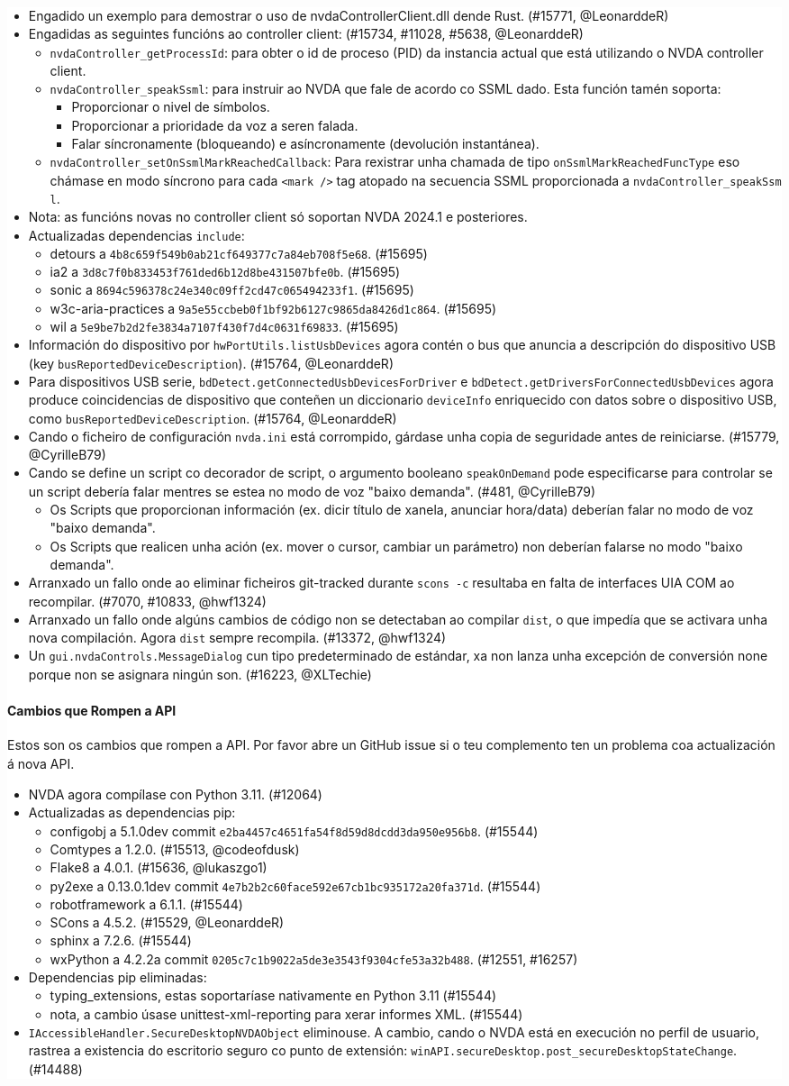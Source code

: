   * Engadido un exemplo para demostrar o uso de nvdaControllerClient.dll dende Rust. (#15771, @LeonarddeR)
  * Engadidas as seguintes funcións ao controller client: (#15734, #11028, #5638, @LeonarddeR)
    * `nvdaController_getProcessId`: para obter o id de proceso (PID) da instancia actual que está utilizando o NVDA controller client.
    * `nvdaController_speakSsml`: para instruir ao NVDA que fale de acordo co SSML dado. Esta función tamén soporta:
      * Proporcionar o nivel de símbolos.
      * Proporcionar a prioridade da voz a seren falada.
      * Falar síncronamente (bloqueando) e asíncronamente (devolución instantánea).
    * `nvdaController_setOnSsmlMarkReachedCallback`: Para rexistrar unha chamada de tipo `onSsmlMarkReachedFuncType` eso chámase en modo síncrono para cada `<mark />` tag atopado na secuencia SSML proporcionada a `nvdaController_speakSsml`.
  * Nota: as funcións novas no controller client só soportan NVDA 2024.1 e posteriores.
* Actualizadas dependencias `include`:
  * detours a `4b8c659f549b0ab21cf649377c7a84eb708f5e68`. (#15695)
  * ia2 a `3d8c7f0b833453f761ded6b12d8be431507bfe0b`. (#15695)
  * sonic a `8694c596378c24e340c09ff2cd47c065494233f1`. (#15695)
  * w3c-aria-practices a `9a5e55ccbeb0f1bf92b6127c9865da8426d1c864`. (#15695)
  * wil a `5e9be7b2d2fe3834a7107f430f7d4c0631f69833`. (#15695)
* Información do dispositivo por `hwPortUtils.listUsbDevices` agora contén o bus que anuncia a descripción do dispositivo USB (key `busReportedDeviceDescription`). (#15764, @LeonarddeR)
* Para dispositivos USB serie, `bdDetect.getConnectedUsbDevicesForDriver` e `bdDetect.getDriversForConnectedUsbDevices` agora produce coincidencias de dispositivo que conteñen un diccionario `deviceInfo` enriquecido con datos sobre o dispositivo USB, como `busReportedDeviceDescription`. (#15764, @LeonarddeR)
* Cando o ficheiro de configuración `nvda.ini` está corrompido, gárdase unha copia de seguridade antes de reiniciarse. (#15779, @CyrilleB79)
* Cando se define un script co decorador de script, o argumento booleano `speakOnDemand` pode especificarse para controlar se un script debería falar mentres se estea no modo de voz "baixo demanda". (#481, @CyrilleB79)
  * Os Scripts que proporcionan información (ex. dicir título de xanela, anunciar hora/data) deberían falar no modo de voz "baixo demanda".
  * Os Scripts que realicen unha ación (ex. mover o cursor, cambiar un parámetro) non deberían falarse no modo "baixo demanda".
* Arranxado un fallo onde ao eliminar ficheiros git-tracked durante `scons -c` resultaba en falta de interfaces UIA COM ao recompilar. (#7070, #10833, @hwf1324)
* Arranxado un fallo onde algúns cambios de código non se detectaban ao compilar `dist`, o que impedía que se activara unha nova compilación.
Agora `dist` sempre recompila. (#13372, @hwf1324)
* Un `gui.nvdaControls.MessageDialog` cun tipo predeterminado de estándar, xa non lanza unha excepción de conversión none porque non se asignara ningún son. (#16223, @XLTechie)

#### Cambios que Rompen a API

Estos son os cambios que rompen a API.
Por favor abre un GitHub issue si o teu complemento ten un problema coa actualización á nova API.

* NVDA agora compílase con Python 3.11. (#12064)
* Actualizadas as dependencias pip:
  * configobj a 5.1.0dev commit `e2ba4457c4651fa54f8d59d8dcdd3da950e956b8`. (#15544)
  * Comtypes a 1.2.0. (#15513, @codeofdusk)
  * Flake8 a 4.0.1. (#15636, @lukaszgo1)
  * py2exe a 0.13.0.1dev commit `4e7b2b2c60face592e67cb1bc935172a20fa371d`. (#15544) 
  * robotframework a 6.1.1. (#15544)
  * SCons a 4.5.2. (#15529, @LeonarddeR)
  * sphinx a 7.2.6. (#15544)
  * wxPython a 4.2.2a commit `0205c7c1b9022a5de3e3543f9304cfe53a32b488`. (#12551, #16257)
* Dependencias pip eliminadas:
  * typing_extensions, estas soportaríase nativamente en Python 3.11 (#15544)
  * nota, a cambio úsase unittest-xml-reporting para xerar informes XML. (#15544)
* `IAccessibleHandler.SecureDesktopNVDAObject` eliminouse.
A cambio, cando o NVDA está en execución no perfil de usuario, rastrea a existencia do escritorio seguro co punto de extensión: `winAPI.secureDesktop.post_secureDesktopStateChange`. (#14488)